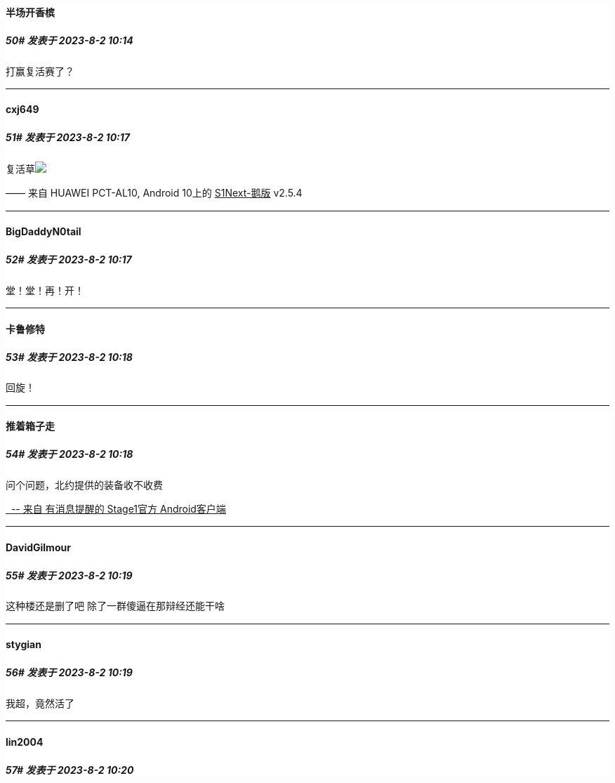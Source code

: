 ####  半场开香槟  
##### 50#       发表于 2023-8-2 10:14

打赢复活赛了？

*****

####  cxj649  
##### 51#       发表于 2023-8-2 10:17

复活草<img src="https://static.saraba1st.com/image/smiley/face2017/037.png" referrerpolicy="no-referrer">

—— 来自 HUAWEI PCT-AL10, Android 10上的 [S1Next-鹅版](https://github.com/ykrank/S1-Next/releases) v2.5.4

*****

####  BigDaddyN0tail  
##### 52#       发表于 2023-8-2 10:17

堂！堂！再！开！

*****

####  卡鲁修特  
##### 53#       发表于 2023-8-2 10:18

回旋！

*****

####  推着箱子走  
##### 54#       发表于 2023-8-2 10:18

问个问题，北约提供的装备收不收费

[  -- 来自 有消息提醒的 Stage1官方 Android客户端](https://www.coolapk.com/apk/140634)

*****

####  DavidGilmour  
##### 55#       发表于 2023-8-2 10:19

这种楼还是删了吧 除了一群傻逼在那辩经还能干啥

*****

####  stygian  
##### 56#       发表于 2023-8-2 10:19

我超，竟然活了

*****

####  lin2004  
##### 57#       发表于 2023-8-2 10:20
